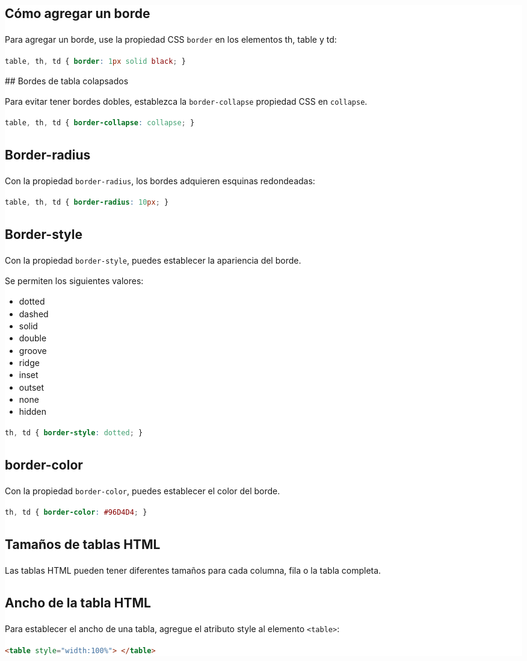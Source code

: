 ## Cómo agregar un borde
Para agregar un borde, use la propiedad CSS `border` en los elementos th, table y td:
```css
table, th, td { border: 1px solid black; }
```

</head>
## Bordes de tabla colapsados

Para evitar tener bordes dobles, establezca la `border-collapse` propiedad CSS en `collapse`.
```css
table, th, td { border-collapse: collapse; }
```
## Border-radius
Con la propiedad `border-radius`, los bordes adquieren esquinas redondeadas:
```css
table, th, td { border-radius: 10px; }
```
## Border-style

Con la propiedad `border-style`, puedes establecer la apariencia del borde.

Se permiten los siguientes valores:

- dotted     
- dashed     
- solid     
- double     
- groove     
- ridge     
- inset     
- outset     
- none     
- hidden   
```css
th, td { border-style: dotted; }
```

## border-color
Con la propiedad `border-color`, puedes establecer el color del borde.
```css
th, td { border-color: #96D4D4; }
```
## Tamaños de tablas HTML
Las tablas HTML pueden tener diferentes tamaños para cada columna, fila o la tabla completa.

## Ancho de la tabla HTML
Para establecer el ancho de una tabla, agregue el atributo style al elemento `<table>`:
```html
<table style="width:100%"> </table>
```
